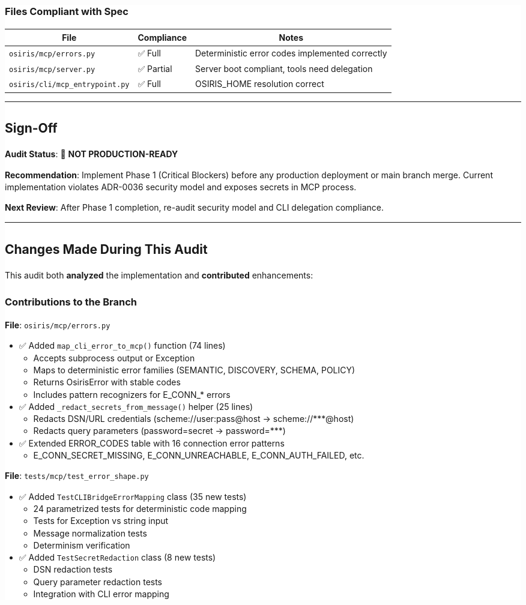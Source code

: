 ### Files Compliant with Spec
| File | Compliance | Notes |
|------|------------|-------|
| `osiris/mcp/errors.py` | ✅ Full | Deterministic error codes implemented correctly |
| `osiris/mcp/server.py` | ✅ Partial | Server boot compliant, tools need delegation |
| `osiris/cli/mcp_entrypoint.py` | ✅ Full | OSIRIS_HOME resolution correct |

---

## Sign-Off

**Audit Status**: 🔴 **NOT PRODUCTION-READY**

**Recommendation**: Implement Phase 1 (Critical Blockers) before any production deployment or main branch merge. Current implementation violates ADR-0036 security model and exposes secrets in MCP process.

**Next Review**: After Phase 1 completion, re-audit security model and CLI delegation compliance.

---

## Changes Made During This Audit

This audit both **analyzed** the implementation and **contributed** enhancements:

### Contributions to the Branch

**File**: `osiris/mcp/errors.py`
- ✅ Added `map_cli_error_to_mcp()` function (74 lines)
  - Accepts subprocess output or Exception
  - Maps to deterministic error families (SEMANTIC, DISCOVERY, SCHEMA, POLICY)
  - Returns OsirisError with stable codes
  - Includes pattern recognizers for E_CONN_* errors
- ✅ Added `_redact_secrets_from_message()` helper (25 lines)
  - Redacts DSN/URL credentials (scheme://user:pass@host → scheme://***@host)
  - Redacts query parameters (password=secret → password=***)
- ✅ Extended ERROR_CODES table with 16 connection error patterns
  - E_CONN_SECRET_MISSING, E_CONN_UNREACHABLE, E_CONN_AUTH_FAILED, etc.

**File**: `tests/mcp/test_error_shape.py`
- ✅ Added `TestCLIBridgeErrorMapping` class (35 new tests)
  - 24 parametrized tests for deterministic code mapping
  - Tests for Exception vs string input
  - Message normalization tests
  - Determinism verification
- ✅ Added `TestSecretRedaction` class (8 new tests)
  - DSN redaction tests
  - Query parameter redaction tests
  - Integration with CLI error mapping
